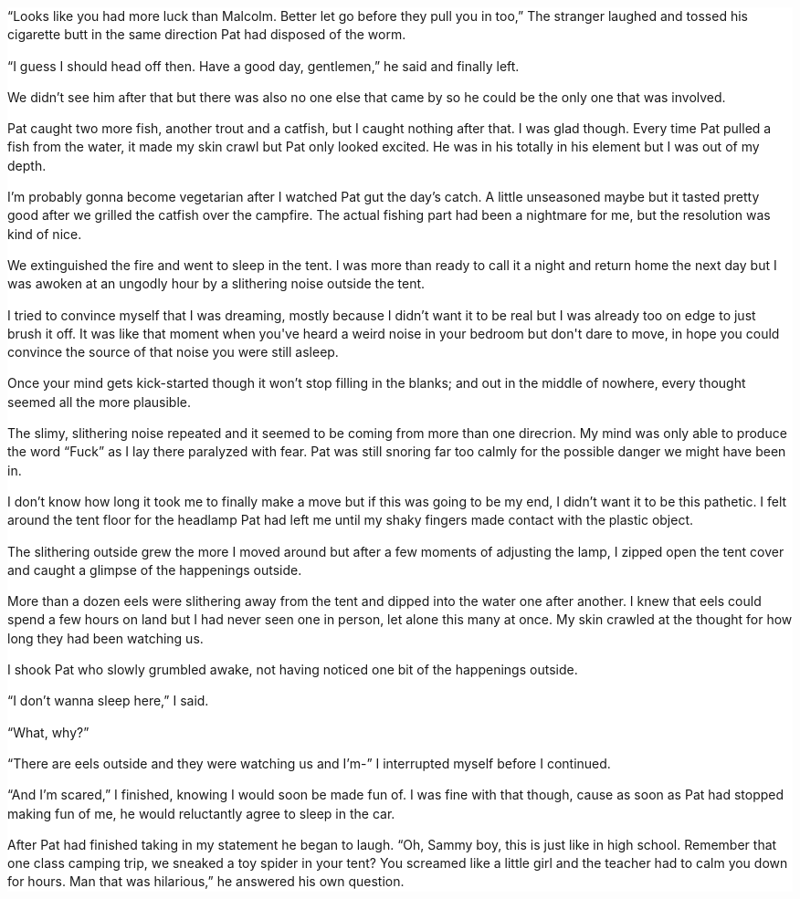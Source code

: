 “Looks like you had more luck than Malcolm. Better let go before they pull you in too,” The stranger laughed and tossed his cigarette butt in the same direction Pat had disposed of the worm.

“I guess I should head off then. Have a good day, gentlemen,” he said and finally left. 

We didn’t see him after that but there was also no one else that came by so he could be the only one that was involved. 

Pat caught two more fish, another trout and a catfish, but I caught nothing after that. I was glad though. Every time Pat pulled a fish from the water, it made my skin crawl but Pat only looked excited. He was in his totally in his element but I was out of my depth. 

I’m probably gonna become vegetarian after I watched Pat gut the day’s catch. A little unseasoned maybe but it tasted pretty good after we grilled the catfish over the campfire. The actual fishing part had been a nightmare for me, but the resolution was kind of nice.

We extinguished the fire and went to sleep in the tent. I was more than ready to call it a night and return home the next day but I was awoken at an ungodly hour by a slithering noise outside the tent.

I tried to convince myself that I was dreaming, mostly because I didn’t want it to be real but I was already too on edge to just brush it off. It was like that moment when you've heard a weird noise in your bedroom but don't dare to move, in hope you could convince the source of that noise you were still asleep. 

Once your mind gets kick-started though it won’t stop filling in the blanks; and out in the middle of nowhere, every thought seemed all the more plausible.

The slimy, slithering noise repeated and it seemed to be coming from more than one direcrion. My mind was only able to produce the word “Fuck” as I lay there paralyzed with fear. Pat was still snoring far too calmly for the possible danger we might have been in.

I don’t know how long it took me to finally make a move but if this was going to be my end, I didn’t want it to be this pathetic. I felt around the tent floor for the headlamp Pat had left me until my shaky fingers made contact with the plastic object. 

The slithering outside grew the more I moved around but after a few moments of adjusting the lamp, I zipped open the tent cover and caught a glimpse of the happenings outside.

More than a dozen eels were slithering away from the tent and dipped into the water one after another. I knew that eels could spend a few hours on land but I had never seen one in person, let alone this many at once. My skin crawled at the thought for how long they had been watching us.

I shook Pat who slowly grumbled awake, not having noticed one bit of the happenings outside.

“I don’t wanna sleep here,” I said.

“What, why?”

“There are eels outside and they were watching us and I’m-” I interrupted myself before I continued. 

“And I’m scared,” I finished, knowing I would soon be made fun of. I was fine with that though, cause as soon as Pat had stopped making fun of me, he would reluctantly agree to sleep in the car.

After Pat had finished taking in my statement he began to laugh. 
“Oh, Sammy boy, this is just like in high school. Remember that one class camping trip, we sneaked a toy spider in your tent? You screamed like a little girl and the teacher had to calm you down for hours. Man that was hilarious,” he answered his own question.
